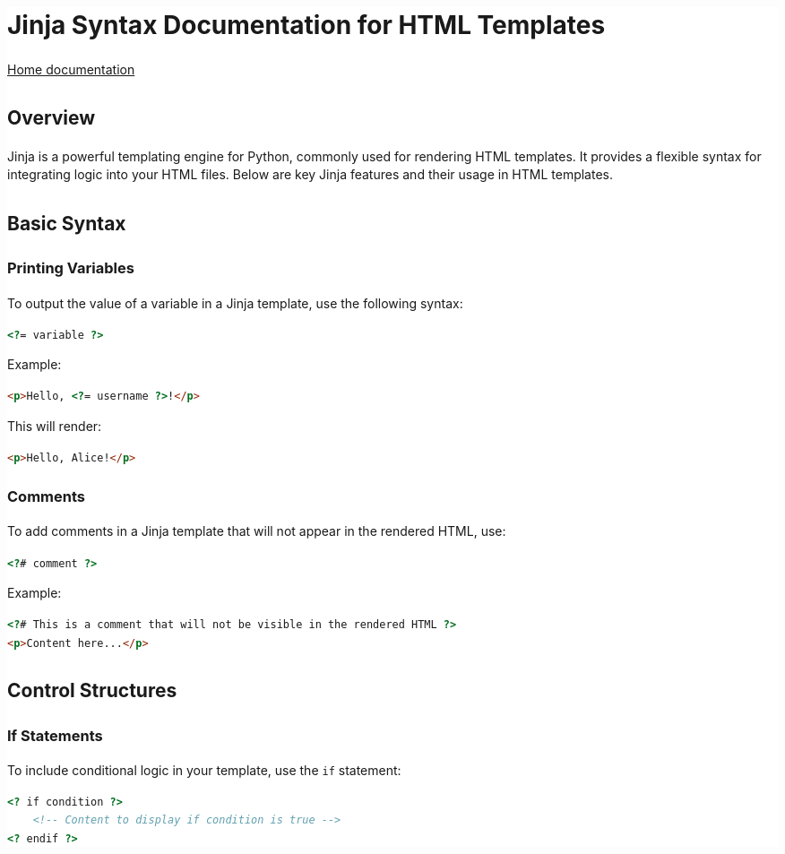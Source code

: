 # Jinja Syntax Documentation for HTML Templates
[Home documentation](docs/README.md)

## Overview

Jinja is a powerful templating engine for Python, commonly used for rendering HTML templates. It provides a flexible syntax for integrating logic into your HTML files. Below are key Jinja features and their usage in HTML templates.

## Basic Syntax

### Printing Variables

To output the value of a variable in a Jinja template, use the following syntax:

```html
<?= variable ?>
```

Example:

```html
<p>Hello, <?= username ?>!</p>
```

This will render:

```html
<p>Hello, Alice!</p>
```

### Comments

To add comments in a Jinja template that will not appear in the rendered HTML, use:

```html
<?# comment ?>
```

Example:

```html
<?# This is a comment that will not be visible in the rendered HTML ?>
<p>Content here...</p>
```

## Control Structures

### If Statements

To include conditional logic in your template, use the `if` statement:

```html
<? if condition ?>
    <!-- Content to display if condition is true -->
<? endif ?>
```
